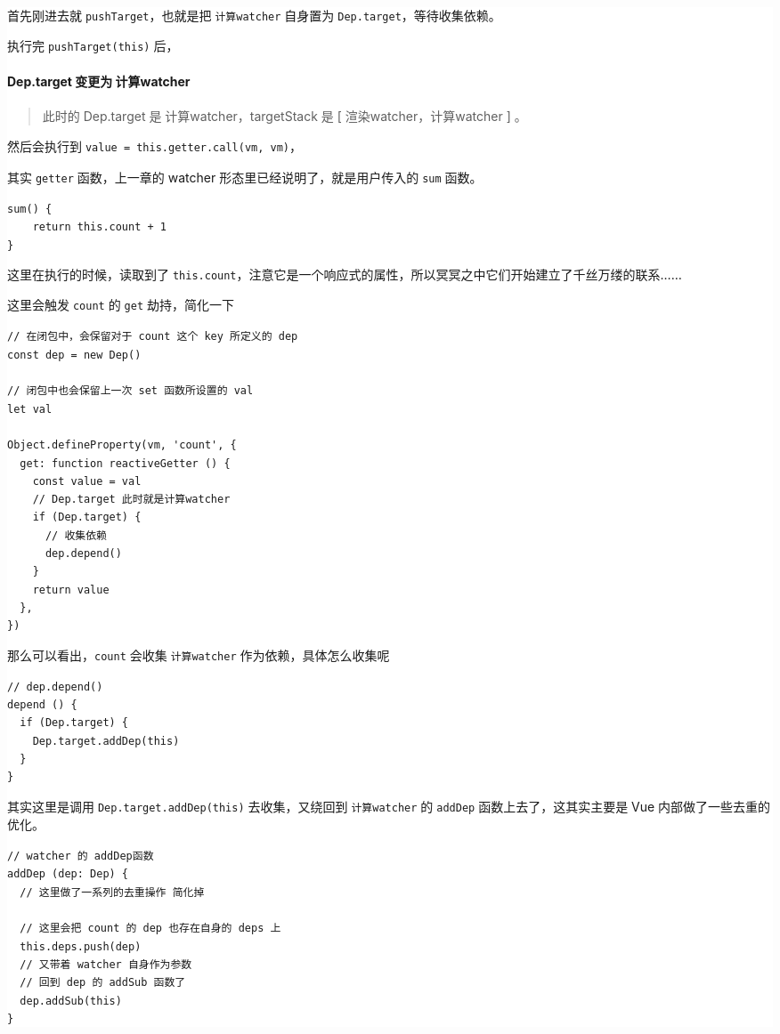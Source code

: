 首先刚进去就 `pushTarget`，也就是把 `计算watcher` 自身置为 `Dep.target`，等待收集依赖。

执行完 `pushTarget(this)` 后，

#### Dep.target 变更为 计算watcher

> 此时的 Dep.target 是 计算watcher，targetStack 是 [ 渲染watcher，计算watcher ] 。

然后会执行到 `value = this.getter.call(vm, vm)`，

其实 `getter` 函数，上一章的 watcher 形态里已经说明了，就是用户传入的 `sum` 函数。

```
sum() {
    return this.count + 1
}
```

这里在执行的时候，读取到了 `this.count`，注意它是一个响应式的属性，所以冥冥之中它们开始建立了千丝万缕的联系……

这里会触发 `count` 的 `get` 劫持，简化一下

```
// 在闭包中，会保留对于 count 这个 key 所定义的 dep
const dep = new Dep()

// 闭包中也会保留上一次 set 函数所设置的 val
let val

Object.defineProperty(vm, 'count', {
  get: function reactiveGetter () {
    const value = val
    // Dep.target 此时就是计算watcher
    if (Dep.target) {
      // 收集依赖
      dep.depend()
    }
    return value
  },
})
```

那么可以看出，`count` 会收集 `计算watcher` 作为依赖，具体怎么收集呢

```
// dep.depend()
depend () {
  if (Dep.target) {
    Dep.target.addDep(this)
  }
}
```

其实这里是调用 `Dep.target.addDep(this)` 去收集，又绕回到 `计算watcher` 的 `addDep` 函数上去了，这其实主要是 Vue 内部做了一些去重的优化。

```
// watcher 的 addDep函数
addDep (dep: Dep) {
  // 这里做了一系列的去重操作 简化掉 
  
  // 这里会把 count 的 dep 也存在自身的 deps 上
  this.deps.push(dep)
  // 又带着 watcher 自身作为参数
  // 回到 dep 的 addSub 函数了
  dep.addSub(this)
}
```
